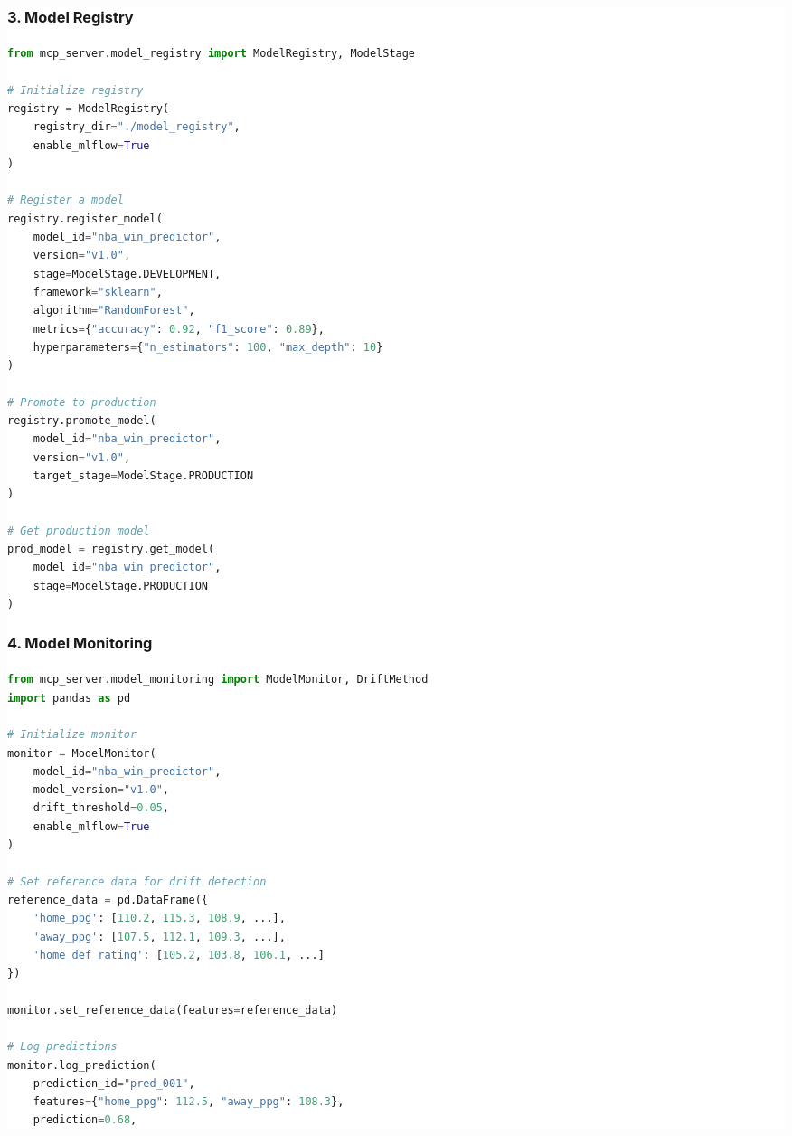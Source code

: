 ### 3. Model Registry

```python
from mcp_server.model_registry import ModelRegistry, ModelStage

# Initialize registry
registry = ModelRegistry(
    registry_dir="./model_registry",
    enable_mlflow=True
)

# Register a model
registry.register_model(
    model_id="nba_win_predictor",
    version="v1.0",
    stage=ModelStage.DEVELOPMENT,
    framework="sklearn",
    algorithm="RandomForest",
    metrics={"accuracy": 0.92, "f1_score": 0.89},
    hyperparameters={"n_estimators": 100, "max_depth": 10}
)

# Promote to production
registry.promote_model(
    model_id="nba_win_predictor",
    version="v1.0",
    target_stage=ModelStage.PRODUCTION
)

# Get production model
prod_model = registry.get_model(
    model_id="nba_win_predictor",
    stage=ModelStage.PRODUCTION
)
```

### 4. Model Monitoring

```python
from mcp_server.model_monitoring import ModelMonitor, DriftMethod
import pandas as pd

# Initialize monitor
monitor = ModelMonitor(
    model_id="nba_win_predictor",
    model_version="v1.0",
    drift_threshold=0.05,
    enable_mlflow=True
)

# Set reference data for drift detection
reference_data = pd.DataFrame({
    'home_ppg': [110.2, 115.3, 108.9, ...],
    'away_ppg': [107.5, 112.1, 109.3, ...],
    'home_def_rating': [105.2, 103.8, 106.1, ...]
})

monitor.set_reference_data(features=reference_data)

# Log predictions
monitor.log_prediction(
    prediction_id="pred_001",
    features={"home_ppg": 112.5, "away_ppg": 108.3},
    prediction=0.68,
```